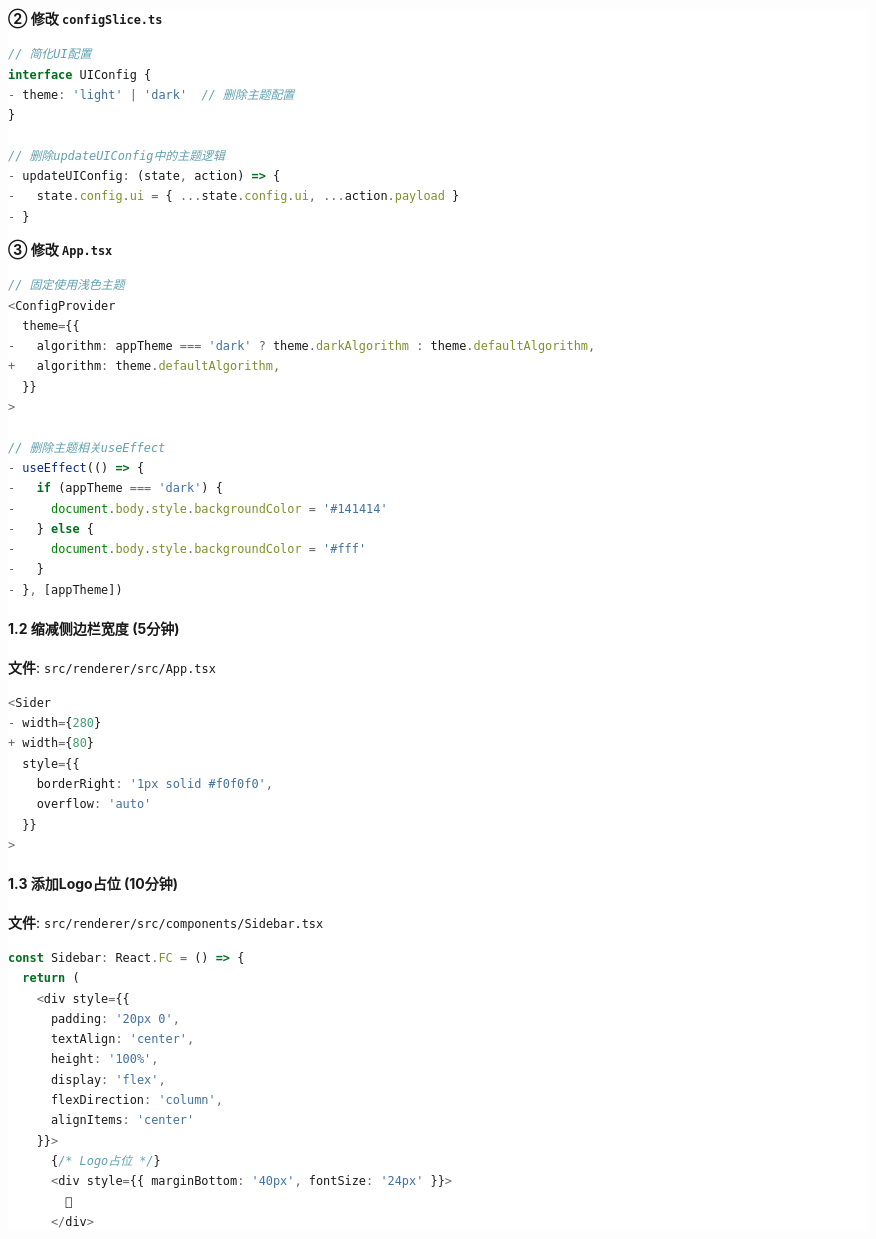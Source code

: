 **② 修改 `configSlice.ts`**
```typescript
// 简化UI配置
interface UIConfig {
- theme: 'light' | 'dark'  // 删除主题配置
}

// 删除updateUIConfig中的主题逻辑
- updateUIConfig: (state, action) => {
-   state.config.ui = { ...state.config.ui, ...action.payload }
- }
```

**③ 修改 `App.tsx`**
```typescript
// 固定使用浅色主题
<ConfigProvider
  theme={{
-   algorithm: appTheme === 'dark' ? theme.darkAlgorithm : theme.defaultAlgorithm,
+   algorithm: theme.defaultAlgorithm,
  }}
>

// 删除主题相关useEffect
- useEffect(() => {
-   if (appTheme === 'dark') {
-     document.body.style.backgroundColor = '#141414'
-   } else {
-     document.body.style.backgroundColor = '#fff'
-   }
- }, [appTheme])
```

#### 1.2 缩减侧边栏宽度 (5分钟)

**文件**: `src/renderer/src/App.tsx`

```typescript
<Sider
- width={280}
+ width={80}
  style={{
    borderRight: '1px solid #f0f0f0',
    overflow: 'auto'
  }}
>
```

#### 1.3 添加Logo占位 (10分钟)

**文件**: `src/renderer/src/components/Sidebar.tsx`

```typescript
const Sidebar: React.FC = () => {
  return (
    <div style={{ 
      padding: '20px 0', 
      textAlign: 'center',
      height: '100%',
      display: 'flex',
      flexDirection: 'column',
      alignItems: 'center'
    }}>
      {/* Logo占位 */}
      <div style={{ marginBottom: '40px', fontSize: '24px' }}>
        🤖
      </div>
```